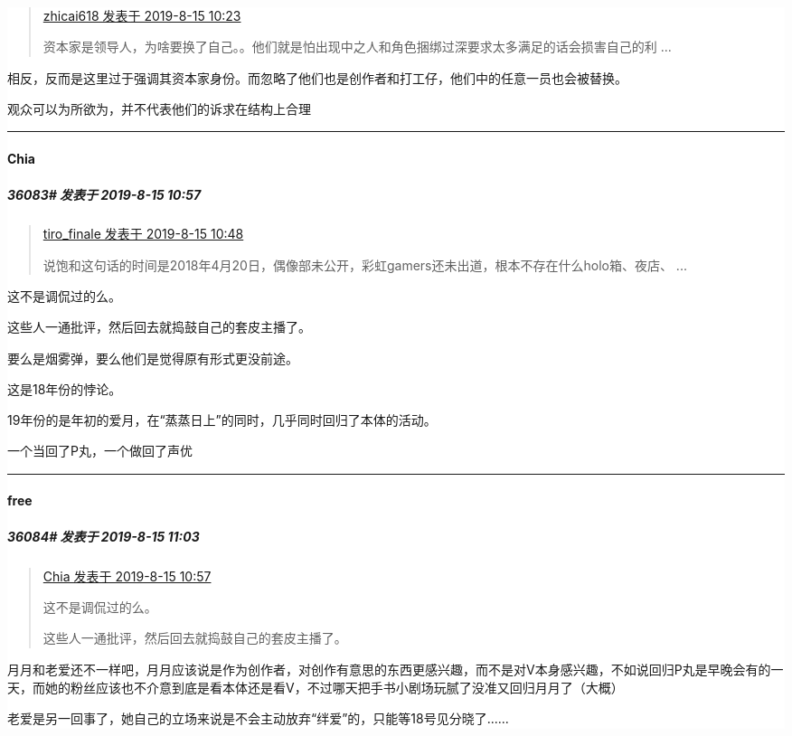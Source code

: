 

<blockquote><a href="httphttps://bbs.saraba1st.com/2b/forum.php?mod=redirect&amp;goto=findpost&amp;pid=44916730&amp;ptid=1823171" target="_blank">zhicai618 发表于 2019-8-15 10:23</a>

资本家是领导人，为啥要换了自己。。他们就是怕出现中之人和角色捆绑过深要求太多满足的话会损害自己的利 ...</blockquote>
相反，反而是这里过于强调其资本家身份。而忽略了他们也是创作者和打工仔，他们中的任意一员也会被替换。


观众可以为所欲为，并不代表他们的诉求在结构上合理







-----

####  Chia  
##### 36083#       发表于 2019-8-15 10:57



<blockquote><a href="httphttps://bbs.saraba1st.com/2b/forum.php?mod=redirect&amp;goto=findpost&amp;pid=44917061&amp;ptid=1823171" target="_blank">tiro_finale 发表于 2019-8-15 10:48</a>

说饱和这句话的时间是2018年4月20日，偶像部未公开，彩虹gamers还未出道，根本不存在什么holo箱、夜店、 ...</blockquote>
这不是调侃过的么。

这些人一通批评，然后回去就捣鼓自己的套皮主播了。


要么是烟雾弹，要么他们是觉得原有形式更没前途。



这是18年份的悖论。

19年份的是年初的爱月，在“蒸蒸日上”的同时，几乎同时回归了本体的活动。

一个当回了P丸，一个做回了声优







-----

####  free  
##### 36084#       发表于 2019-8-15 11:03



<blockquote><a href="httphttps://bbs.saraba1st.com/2b/forum.php?mod=redirect&amp;goto=findpost&amp;pid=44917157&amp;ptid=1823171" target="_blank">Chia 发表于 2019-8-15 10:57</a>

这不是调侃过的么。

这些人一通批评，然后回去就捣鼓自己的套皮主播了。</blockquote>
月月和老爱还不一样吧，月月应该说是作为创作者，对创作有意思的东西更感兴趣，而不是对V本身感兴趣，不如说回归P丸是早晚会有的一天，而她的粉丝应该也不介意到底是看本体还是看V，不过哪天把手书小剧场玩腻了没准又回归月月了（大概）


老爱是另一回事了，她自己的立场来说是不会主动放弃“绊爱”的，只能等18号见分晓了......
